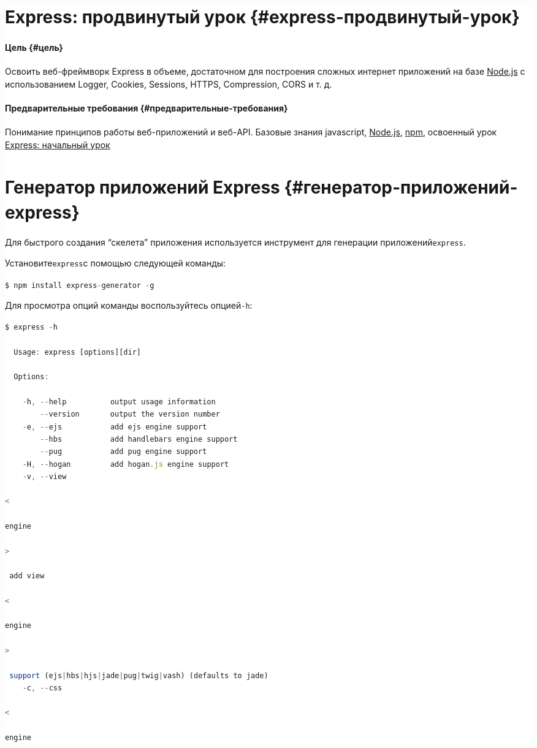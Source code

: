 # Express: продвинутый урок {#express-продвинутый-урок}

#### Цель {#цель}

Освоить веб-фреймворк Express в объеме, достаточном для построения сложных интернет приложений на базе [Node.js](https://nodejs.org/) с использованием Logger, Cookies, Sessions, HTTPS, Compression, CORS и т. д.

#### Предварительные требования {#предварительные-требования}

Понимание принципов работы веб-приложений и веб-API. Базовые знания javascript, [Node.js](https://www.gitbook.com/book/nodejs-junior-developer-traini/super-book-of-node-js/edit#), [npm](https://www.npmjs.com/), освоенный урок [Express: начальный урок](https://nodejs-junior-developer-traini.gitbooks.io/super-book-of-node-js/content/fast-unopinionated-minimalist-web-framework-for-nodejs.html)

# Генератор приложений Express {#генератор-приложений-express}

Для быстрого создания “скелета” приложения используется инструмент для генерации приложений`express`.

Установите`express`с помощью следующей команды:

```js
$ npm install express-generator -g
```

Для просмотра опций команды воспользуйтесь опцией`-h`:

```js
$ express -h

  Usage: express [options][dir]

  Options:

    -h, --help          output usage information
        --version       output the version number
    -e, --ejs           add ejs engine support
        --hbs           add handlebars engine support
        --pug           add pug engine support
    -H, --hogan         add hogan.js engine support
    -v, --view 

<

engine

>

 add view 

<

engine

>

 support (ejs|hbs|hjs|jade|pug|twig|vash) (defaults to jade)
    -c, --css 

<

engine
```